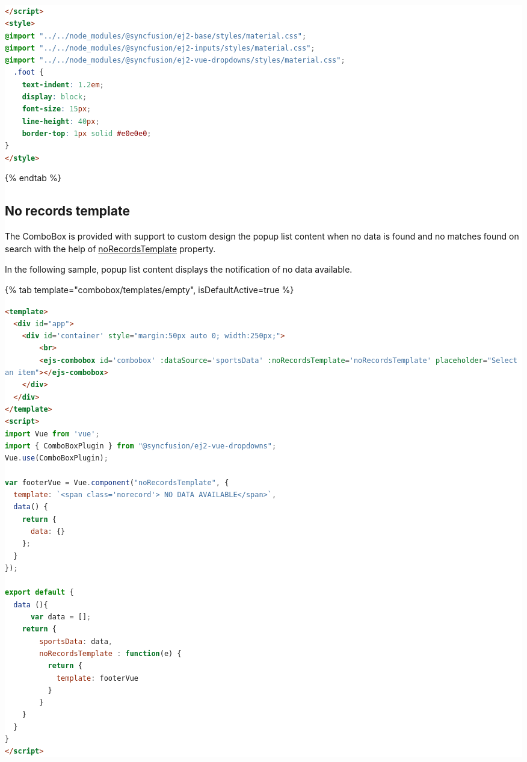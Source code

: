 ```html
</script>
<style>
@import "../../node_modules/@syncfusion/ej2-base/styles/material.css";
@import "../../node_modules/@syncfusion/ej2-inputs/styles/material.css";
@import "../../node_modules/@syncfusion/ej2-vue-dropdowns/styles/material.css";
  .foot {
    text-indent: 1.2em;
    display: block;
    font-size: 15px;
    line-height: 40px;
    border-top: 1px solid #e0e0e0;
}
</style>
```

{% endtab %}

## No records template

The ComboBox is provided with support to custom design the popup list content when no data is found
and no matches found on search with the help of
[noRecordsTemplate](../api/combo-box/#norecordstemplate) property.

In the following sample, popup list content displays the notification of no data available.

{% tab template="combobox/templates/empty", isDefaultActive=true %}

```html
<template>
  <div id="app">
    <div id='container' style="margin:50px auto 0; width:250px;">
        <br>
        <ejs-combobox id='combobox' :dataSource='sportsData' :noRecordsTemplate='noRecordsTemplate' placeholder="Select an item"></ejs-combobox>
    </div>
  </div>
</template>
<script>
import Vue from 'vue';
import { ComboBoxPlugin } from "@syncfusion/ej2-vue-dropdowns";
Vue.use(ComboBoxPlugin);

var footerVue = Vue.component("noRecordsTemplate", {
  template: `<span class='norecord'> NO DATA AVAILABLE</span>`,
  data() {
    return {
      data: {}
    };
  }
});

export default {
  data (){
      var data = [];
    return {
        sportsData: data,
        noRecordsTemplate : function(e) {
          return {
            template: footerVue
          }
        }
    }
  }
}
</script>
```